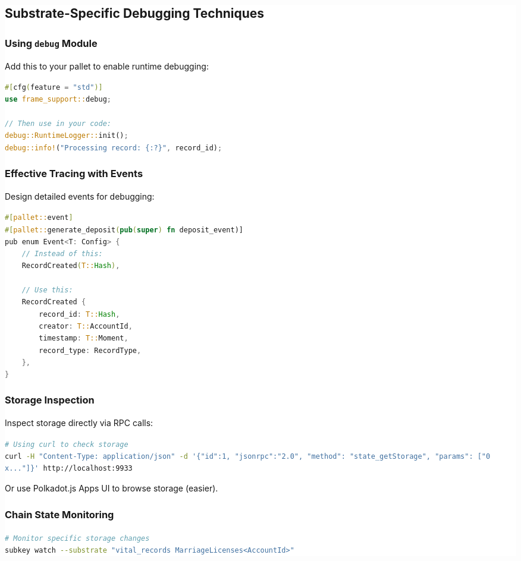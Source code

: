 ## Substrate-Specific Debugging Techniques

### Using `debug` Module

Add this to your pallet to enable runtime debugging:

```rust
#[cfg(feature = "std")]
use frame_support::debug;

// Then use in your code:
debug::RuntimeLogger::init();
debug::info!("Processing record: {:?}", record_id);
```

### Effective Tracing with Events

Design detailed events for debugging:

```rust
#[pallet::event]
#[pallet::generate_deposit(pub(super) fn deposit_event)]
pub enum Event<T: Config> {
    // Instead of this:
    RecordCreated(T::Hash),
    
    // Use this:
    RecordCreated {
        record_id: T::Hash,
        creator: T::AccountId,
        timestamp: T::Moment,
        record_type: RecordType,
    },
}
```

### Storage Inspection

Inspect storage directly via RPC calls:

```bash
# Using curl to check storage
curl -H "Content-Type: application/json" -d '{"id":1, "jsonrpc":"2.0", "method": "state_getStorage", "params": ["0x..."]}' http://localhost:9933
```

Or use Polkadot.js Apps UI to browse storage (easier).

### Chain State Monitoring

```bash
# Monitor specific storage changes
subkey watch --substrate "vital_records MarriageLicenses<AccountId>"
```
